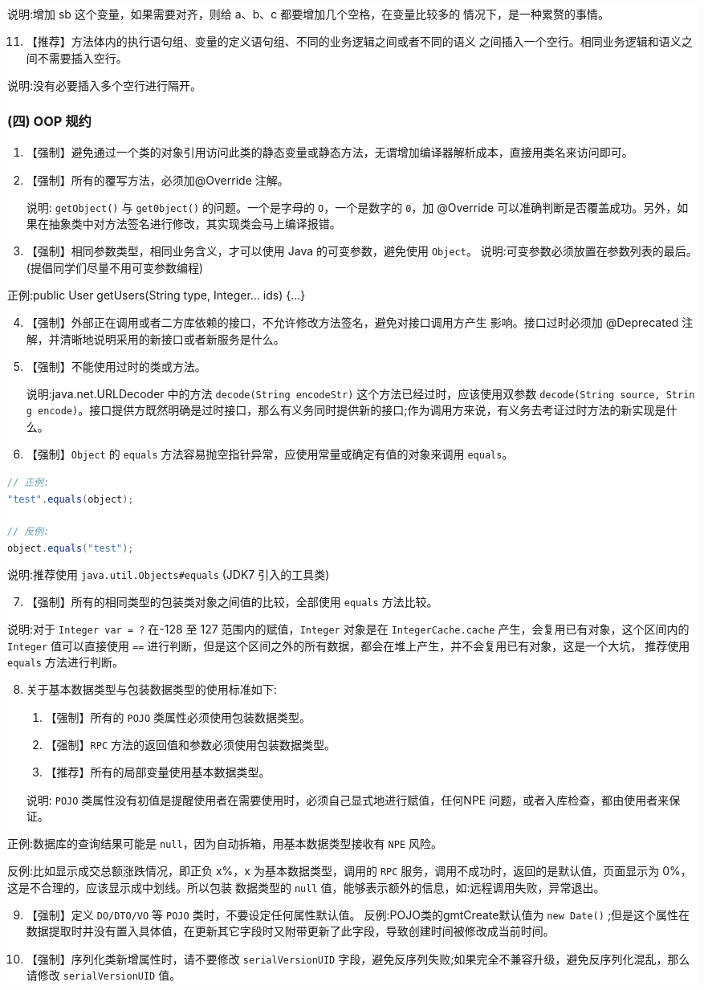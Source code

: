 说明:增加 sb 这个变量，如果需要对齐，则给 a、b、c 都要增加几个空格，在变量比较多的 情况下，是一种累赘的事情。

11. 【推荐】方法体内的执行语句组、变量的定义语句组、不同的业务逻辑之间或者不同的语义 之间插入一个空行。相同业务逻辑和语义之间不需要插入空行。 

说明:没有必要插入多个空行进行隔开。

### (四) OOP 规约

1. 【强制】避免通过一个类的对象引用访问此类的静态变量或静态方法，无谓增加编译器解析成本，直接用类名来访问即可。 

2. 【强制】所有的覆写方法，必须加@Override 注解。

   说明: `getObject()` 与 `get0bject()` 的问题。一个是字母的 `O`，一个是数字的 `0`，加 @Override 可以准确判断是否覆盖成功。另外，如果在抽象类中对方法签名进行修改，其实现类会马上编译报错。

3. 【强制】相同参数类型，相同业务含义，才可以使用 Java 的可变参数，避免使用 `Object`。 说明:可变参数必须放置在参数列表的最后。(提倡同学们尽量不用可变参数编程) 

正例:public User getUsers(String type, Integer... ids) {...}

4. 【强制】外部正在调用或者二方库依赖的接口，不允许修改方法签名，避免对接口调用方产生 影响。接口过时必须加 @Deprecated 注解，并清晰地说明采用的新接口或者新服务是什么。

5. 【强制】不能使用过时的类或方法。

   说明:java.net.URLDecoder 中的方法 `decode(String encodeStr)` 这个方法已经过时，应该使用双参数 `decode(String source, String encode)`。接口提供方既然明确是过时接口，那么有义务同时提供新的接口;作为调用方来说，有义务去考证过时方法的新实现是什么。

6. 【强制】`Object` 的 `equals` 方法容易抛空指针异常，应使用常量或确定有值的对象来调用 `equals`。

```java
// 正例:
"test".equals(object);

// 反例:
object.equals("test");
```

   说明:推荐使用 `java.util.Objects#equals` (JDK7 引入的工具类)

7. 【强制】所有的相同类型的包装类对象之间值的比较，全部使用 `equals` 方法比较。

说明:对于 `Integer var = ?` 在-128 至 127 范围内的赋值，`Integer` 对象是在 `IntegerCache.cache` 产生，会复用已有对象，这个区间内的 `Integer` 值可以直接使用 `==` 进行判断，但是这个区间之外的所有数据，都会在堆上产生，并不会复用已有对象，这是一个大坑， 推荐使用 `equals` 方法进行判断。

8. 关于基本数据类型与包装数据类型的使用标准如下:

   1) 【强制】所有的 `POJO` 类属性必须使用包装数据类型。

   2) 【强制】`RPC` 方法的返回值和参数必须使用包装数据类型。

   3) 【推荐】所有的局部变量使用基本数据类型。

   说明: `POJO` 类属性没有初值是提醒使用者在需要使用时，必须自己显式地进行赋值，任何NPE 问题，或者入库检查，都由使用者来保证。

正例:数据库的查询结果可能是 `null`，因为自动拆箱，用基本数据类型接收有 `NPE` 风险。 

反例:比如显示成交总额涨跌情况，即正负 x%，x 为基本数据类型，调用的 `RPC` 服务，调用不成功时，返回的是默认值，页面显示为 0%，这是不合理的，应该显示成中划线。所以包装 数据类型的 `null` 值，能够表示额外的信息，如:远程调用失败，异常退出。

9. 【强制】定义 `DO/DTO/VO` 等 `POJO` 类时，不要设定任何属性默认值。 反例:POJO类的gmtCreate默认值为 `new Date()` ;但是这个属性在数据提取时并没有置入具体值，在更新其它字段时又附带更新了此字段，导致创建时间被修改成当前时间。

10. 【强制】序列化类新增属性时，请不要修改 `serialVersionUID` 字段，避免反序列失败;如果完全不兼容升级，避免反序列化混乱，那么请修改 `serialVersionUID` 值。
